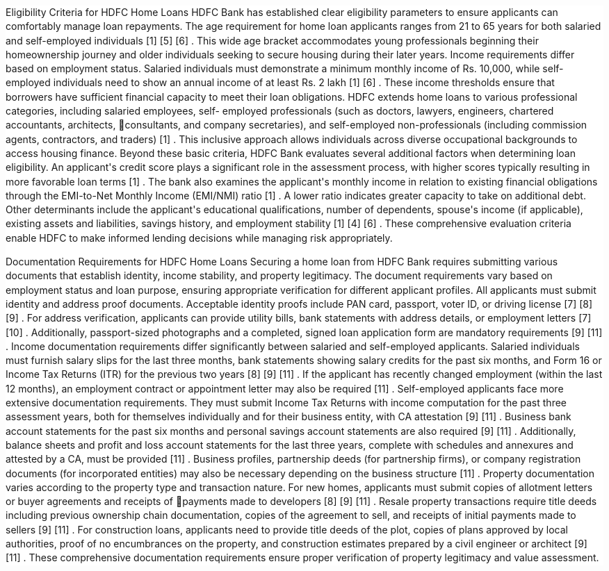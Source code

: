 
Eligibility Criteria for HDFC Home Loans
HDFC Bank has established clear eligibility parameters to ensure applicants can comfortably
manage loan repayments. The age requirement for home loan applicants ranges from 21 to 65
years for both salaried and self-employed individuals [1] [5] [6] . This wide age bracket
accommodates young professionals beginning their homeownership journey and older
individuals seeking to secure housing during their later years.
Income requirements differ based on employment status. Salaried individuals must demonstrate
a minimum monthly income of Rs. 10,000, while self-employed individuals need to show an
annual income of at least Rs. 2 lakh [1] [6] . These income thresholds ensure that borrowers have
sufficient financial capacity to meet their loan obligations.
HDFC extends home loans to various professional categories, including salaried employees, self-
employed professionals (such as doctors, lawyers, engineers, chartered accountants, architects,
consultants, and company secretaries), and self-employed non-professionals (including
commission agents, contractors, and traders) [1] . This inclusive approach allows individuals
across diverse occupational backgrounds to access housing finance.
Beyond these basic criteria, HDFC Bank evaluates several additional factors when determining
loan eligibility. An applicant's credit score plays a significant role in the assessment process, with
higher scores typically resulting in more favorable loan terms [1] . The bank also examines the
applicant's monthly income in relation to existing financial obligations through the EMI-to-Net
Monthly Income (EMI/NMI) ratio [1] . A lower ratio indicates greater capacity to take on additional
debt.
Other determinants include the applicant's educational qualifications, number of dependents,
spouse's income (if applicable), existing assets and liabilities, savings history, and employment
stability [1] [4] [6] . These comprehensive evaluation criteria enable HDFC to make informed
lending decisions while managing risk appropriately.

Documentation Requirements for HDFC Home Loans
Securing a home loan from HDFC Bank requires submitting various documents that establish
identity, income stability, and property legitimacy. The document requirements vary based on
employment status and loan purpose, ensuring appropriate verification for different applicant
profiles.
All applicants must submit identity and address proof documents. Acceptable identity proofs
include PAN card, passport, voter ID, or driving license [7] [8] [9] . For address verification,
applicants can provide utility bills, bank statements with address details, or employment
letters [7] [10] . Additionally, passport-sized photographs and a completed, signed loan application
form are mandatory requirements [9] [11] .
Income documentation requirements differ significantly between salaried and self-employed
applicants. Salaried individuals must furnish salary slips for the last three months, bank
statements showing salary credits for the past six months, and Form 16 or Income Tax Returns
(ITR) for the previous two years [8] [9] [11] . If the applicant has recently changed employment
(within the last 12 months), an employment contract or appointment letter may also be
required [11] .
Self-employed applicants face more extensive documentation requirements. They must submit
Income Tax Returns with income computation for the past three assessment years, both for
themselves individually and for their business entity, with CA attestation [9] [11] . Business bank
account statements for the past six months and personal savings account statements are also
required [9] [11] . Additionally, balance sheets and profit and loss account statements for the last
three years, complete with schedules and annexures and attested by a CA, must be
provided [11] . Business profiles, partnership deeds (for partnership firms), or company
registration documents (for incorporated entities) may also be necessary depending on the
business structure [11] .
Property documentation varies according to the property type and transaction nature. For new
homes, applicants must submit copies of allotment letters or buyer agreements and receipts of
payments made to developers [8] [9] [11] . Resale property transactions require title deeds
including previous ownership chain documentation, copies of the agreement to sell, and receipts
of initial payments made to sellers [9] [11] .
For construction loans, applicants need to provide title deeds of the plot, copies of plans
approved by local authorities, proof of no encumbrances on the property, and construction
estimates prepared by a civil engineer or architect [9] [11] . These comprehensive documentation
requirements ensure proper verification of property legitimacy and value assessment.
